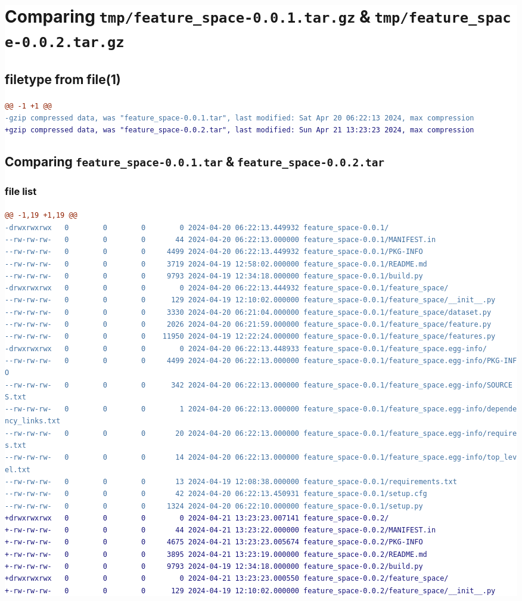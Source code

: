 # Comparing `tmp/feature_space-0.0.1.tar.gz` & `tmp/feature_space-0.0.2.tar.gz`

## filetype from file(1)

```diff
@@ -1 +1 @@
-gzip compressed data, was "feature_space-0.0.1.tar", last modified: Sat Apr 20 06:22:13 2024, max compression
+gzip compressed data, was "feature_space-0.0.2.tar", last modified: Sun Apr 21 13:23:23 2024, max compression
```

## Comparing `feature_space-0.0.1.tar` & `feature_space-0.0.2.tar`

### file list

```diff
@@ -1,19 +1,19 @@
-drwxrwxrwx   0        0        0        0 2024-04-20 06:22:13.449932 feature_space-0.0.1/
--rw-rw-rw-   0        0        0       44 2024-04-20 06:22:13.000000 feature_space-0.0.1/MANIFEST.in
--rw-rw-rw-   0        0        0     4499 2024-04-20 06:22:13.449932 feature_space-0.0.1/PKG-INFO
--rw-rw-rw-   0        0        0     3719 2024-04-19 12:58:02.000000 feature_space-0.0.1/README.md
--rw-rw-rw-   0        0        0     9793 2024-04-19 12:34:18.000000 feature_space-0.0.1/build.py
-drwxrwxrwx   0        0        0        0 2024-04-20 06:22:13.444932 feature_space-0.0.1/feature_space/
--rw-rw-rw-   0        0        0      129 2024-04-19 12:10:02.000000 feature_space-0.0.1/feature_space/__init__.py
--rw-rw-rw-   0        0        0     3330 2024-04-20 06:21:04.000000 feature_space-0.0.1/feature_space/dataset.py
--rw-rw-rw-   0        0        0     2026 2024-04-20 06:21:59.000000 feature_space-0.0.1/feature_space/feature.py
--rw-rw-rw-   0        0        0    11950 2024-04-19 12:22:24.000000 feature_space-0.0.1/feature_space/features.py
-drwxrwxrwx   0        0        0        0 2024-04-20 06:22:13.448933 feature_space-0.0.1/feature_space.egg-info/
--rw-rw-rw-   0        0        0     4499 2024-04-20 06:22:13.000000 feature_space-0.0.1/feature_space.egg-info/PKG-INFO
--rw-rw-rw-   0        0        0      342 2024-04-20 06:22:13.000000 feature_space-0.0.1/feature_space.egg-info/SOURCES.txt
--rw-rw-rw-   0        0        0        1 2024-04-20 06:22:13.000000 feature_space-0.0.1/feature_space.egg-info/dependency_links.txt
--rw-rw-rw-   0        0        0       20 2024-04-20 06:22:13.000000 feature_space-0.0.1/feature_space.egg-info/requires.txt
--rw-rw-rw-   0        0        0       14 2024-04-20 06:22:13.000000 feature_space-0.0.1/feature_space.egg-info/top_level.txt
--rw-rw-rw-   0        0        0       13 2024-04-19 12:08:38.000000 feature_space-0.0.1/requirements.txt
--rw-rw-rw-   0        0        0       42 2024-04-20 06:22:13.450931 feature_space-0.0.1/setup.cfg
--rw-rw-rw-   0        0        0     1324 2024-04-20 06:22:10.000000 feature_space-0.0.1/setup.py
+drwxrwxrwx   0        0        0        0 2024-04-21 13:23:23.007141 feature_space-0.0.2/
+-rw-rw-rw-   0        0        0       44 2024-04-21 13:23:22.000000 feature_space-0.0.2/MANIFEST.in
+-rw-rw-rw-   0        0        0     4675 2024-04-21 13:23:23.005674 feature_space-0.0.2/PKG-INFO
+-rw-rw-rw-   0        0        0     3895 2024-04-21 13:23:19.000000 feature_space-0.0.2/README.md
+-rw-rw-rw-   0        0        0     9793 2024-04-19 12:34:18.000000 feature_space-0.0.2/build.py
+drwxrwxrwx   0        0        0        0 2024-04-21 13:23:23.000550 feature_space-0.0.2/feature_space/
+-rw-rw-rw-   0        0        0      129 2024-04-19 12:10:02.000000 feature_space-0.0.2/feature_space/__init__.py
```